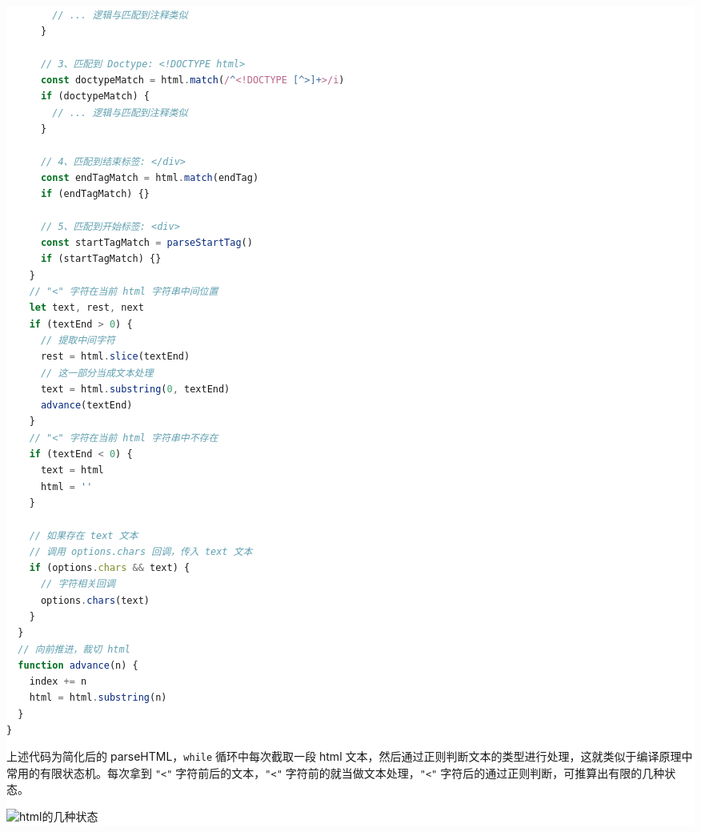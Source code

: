 ```js
        // ... 逻辑与匹配到注释类似
      }

      // 3、匹配到 Doctype: <!DOCTYPE html>
      const doctypeMatch = html.match(/^<!DOCTYPE [^>]+>/i)
      if (doctypeMatch) {
        // ... 逻辑与匹配到注释类似
      }

      // 4、匹配到结束标签: </div>
      const endTagMatch = html.match(endTag)
      if (endTagMatch) {}

      // 5、匹配到开始标签: <div>
      const startTagMatch = parseStartTag()
      if (startTagMatch) {}
    }
    // "<" 字符在当前 html 字符串中间位置
    let text, rest, next
    if (textEnd > 0) {
      // 提取中间字符
      rest = html.slice(textEnd)
      // 这一部分当成文本处理
      text = html.substring(0, textEnd)
      advance(textEnd)
    }
    // "<" 字符在当前 html 字符串中不存在
    if (textEnd < 0) {
      text = html
      html = ''
    }
    
    // 如果存在 text 文本
    // 调用 options.chars 回调，传入 text 文本
    if (options.chars && text) {
      // 字符相关回调
      options.chars(text)
    }
  }
  // 向前推进，裁切 html
  function advance(n) {
    index += n
    html = html.substring(n)
  }
}
```

上述代码为简化后的 parseHTML，`while` 循环中每次截取一段 html 文本，然后通过正则判断文本的类型进行处理，这就类似于编译原理中常用的有限状态机。每次拿到 `"<"` 字符前后的文本，`"<"` 字符前的就当做文本处理，`"<"` 字符后的通过正则判断，可推算出有限的几种状态。

![html的几种状态](https://file.shenfq.com/ipic/2020-08-19-120759.png)

